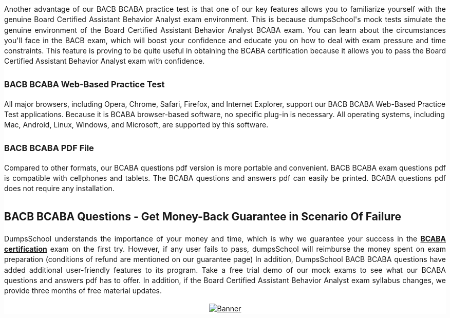 <p style="text-align: justify;">Another advantage of our BACB BCABA practice test is that one of our key features allows you to familiarize yourself with the genuine Board Certified Assistant Behavior Analyst exam environment. This is because dumpsSchool's mock tests simulate the genuine environment of the Board Certified Assistant Behavior Analyst BCABA exam. You can learn about the circumstances you'll face in the BACB exam, which will boost your confidence and educate you on how to deal with exam pressure and time constraints. This feature is proving to be quite useful in obtaining the BCABA certification because it allows you to pass the Board Certified Assistant Behavior Analyst exam with confidence.</p>

<h3><strong>BACB BCABA Web-Based Practice Test</strong></h3>

<p>All major browsers, including Opera, Chrome, Safari, Firefox, and Internet Explorer, support our BACB BCABA Web-Based Practice Test applications. Because it is BCABA browser-based software, no specific plug-in is necessary. All operating systems, including Mac, Android, Linux, Windows, and Microsoft, are supported by this software. </p>

<h3><strong>BACB BCABA PDF File</strong></h3>

<p style="text-align: justify;">Compared to other formats, our BCABA questions pdf version is more portable and convenient. BACB BCABA exam questions pdf is compatible with cellphones and tablets. The BCABA questions and answers pdf can easily be printed. BCABA questions pdf does not require any installation.</p>

<h2><strong>BACB BCABA Questions - Get Money-Back Guarantee in Scenario Of Failure</strong></h2>

<p style="text-align: justify;">DumpsSchool understands the importance of your money and time, which is why we guarantee your success in the <strong><a href="https://www.dumpsschool.com/bcaba-questions.html">BCABA certification</a></strong> exam on the first try. However, if any user fails to pass, dumpsSchool will reimburse the money spent on exam preparation (conditions of refund are mentioned on our guarantee page) In addition, DumpsSchool BACB BCABA questions have added additional user-friendly features to its program. Take a free trial demo of our mock exams to see what our BCABA questions and answers pdf has to offer. In addition, if the Board Certified Assistant Behavior Analyst exam syllabus changes, we provide three months of free material updates.</p>

<p style="text-align: center;"><a href="https://www.dumpsschool.com/bcaba-exam-dumps.html" rel="nofollow"><img width="100%" src="https://www.thequestionanswers.com/wp-content/uploads/2022/03/955c1b120992431.60bd1619ce690-Recovered-scaled.webp" alt="Banner"/></a></p>
